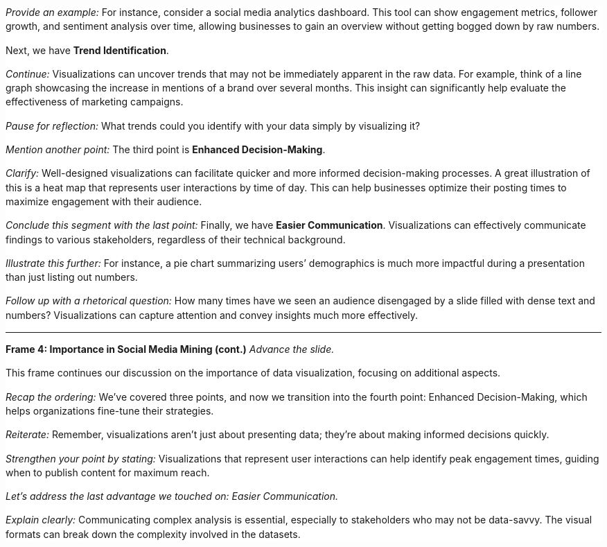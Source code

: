*Provide an example:*
For instance, consider a social media analytics dashboard. This tool can show engagement metrics, follower growth, and sentiment analysis over time, allowing businesses to gain an overview without getting bogged down by raw numbers.

Next, we have **Trend Identification**.

*Continue:*
Visualizations can uncover trends that may not be immediately apparent in the raw data. For example, think of a line graph showcasing the increase in mentions of a brand over several months. This insight can significantly help evaluate the effectiveness of marketing campaigns.

*Pause for reflection:*
What trends could you identify with your data simply by visualizing it?

*Mention another point:*
The third point is **Enhanced Decision-Making**.

*Clarify:*
Well-designed visualizations can facilitate quicker and more informed decision-making processes. A great illustration of this is a heat map that represents user interactions by time of day. This can help businesses optimize their posting times to maximize engagement with their audience.

*Conclude this segment with the last point:*
Finally, we have **Easier Communication**. Visualizations can effectively communicate findings to various stakeholders, regardless of their technical background. 

*Illustrate this further:*
For instance, a pie chart summarizing users’ demographics is much more impactful during a presentation than just listing out numbers. 

*Follow up with a rhetorical question:*
How many times have we seen an audience disengaged by a slide filled with dense text and numbers? Visualizations can capture attention and convey insights much more effectively.

---

**Frame 4: Importance in Social Media Mining (cont.)**
*Advance the slide.*

This frame continues our discussion on the importance of data visualization, focusing on additional aspects.

*Recap the ordering:*
We’ve covered three points, and now we transition into the fourth point: Enhanced Decision-Making, which helps organizations fine-tune their strategies.

*Reiterate:*
Remember, visualizations aren’t just about presenting data; they’re about making informed decisions quickly. 

*Strengthen your point by stating:*
Visualizations that represent user interactions can help identify peak engagement times, guiding when to publish content for maximum reach.

*Let’s address the last advantage we touched on: Easier Communication.*

*Explain clearly:*
Communicating complex analysis is essential, especially to stakeholders who may not be data-savvy. The visual formats can break down the complexity involved in the datasets.
